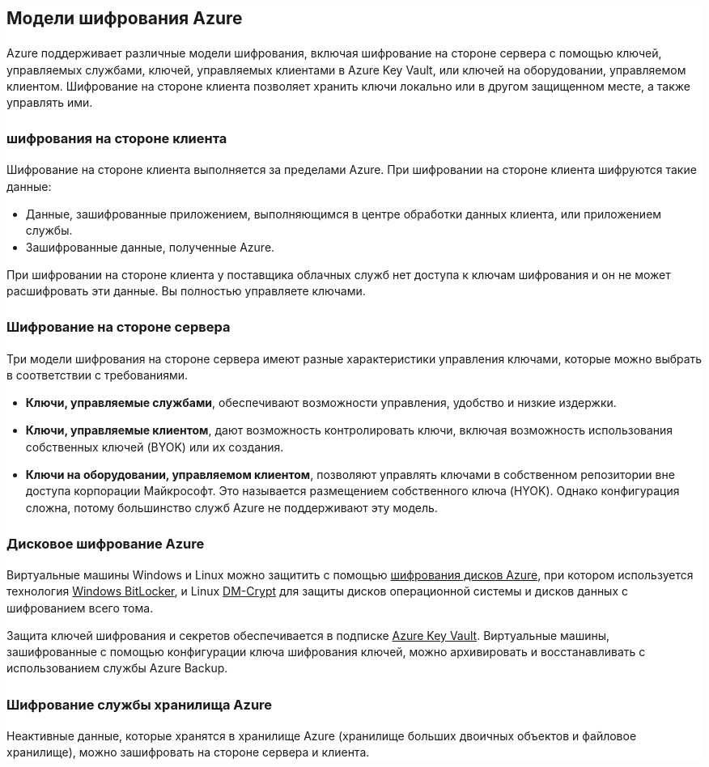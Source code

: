 ## <a name="azure-encryption-models"></a>Модели шифрования Azure

Azure поддерживает различные модели шифрования, включая шифрование на стороне сервера с помощью ключей, управляемых службами, ключей, управляемых клиентами в Azure Key Vault, или ключей на оборудовании, управляемом клиентом. Шифрование на стороне клиента позволяет хранить ключи локально или в другом защищенном месте, а также управлять ими.

### <a name="client-side-encryption"></a>шифрования на стороне клиента

Шифрование на стороне клиента выполняется за пределами Azure. При шифровании на стороне клиента шифруются такие данные:

- Данные, зашифрованные приложением, выполняющимся в центре обработки данных клиента, или приложением службы.
- Зашифрованные данные, полученные Azure.

При шифровании на стороне клиента у поставщика облачных служб нет доступа к ключам шифрования и он не может расшифровать эти данные. Вы полностью управляете ключами.

### <a name="server-side-encryption"></a>Шифрование на стороне сервера

Три модели шифрования на стороне сервера имеют разные характеристики управления ключами, которые можно выбрать в соответствии с требованиями.

- **Ключи, управляемые службами**, обеспечивают возможности управления, удобство и низкие издержки.

- **Ключи, управляемые клиентом**, дают возможность контролировать ключи, включая возможность использования собственных ключей (BYOK) или их создания.

- **Ключи на оборудовании, управляемом клиентом**, позволяют управлять ключами в собственном репозитории вне доступа корпорации Майкрософт. Это называется размещением собственного ключа (HYOK). Однако конфигурация сложна, потому большинство служб Azure не поддерживают эту модель.

### <a name="azure-disk-encryption"></a>Дисковое шифрование Azure

Виртуальные машины Windows и Linux можно защитить с помощью [шифрования дисков Azure](azure-security-disk-encryption.md), при котором используется технология [Windows BitLocker](https://technet.microsoft.com/library/cc766295(v=ws.10).aspx), и Linux [DM-Crypt](https://en.wikipedia.org/wiki/Dm-crypt) для защиты дисков операционной системы и дисков данных с шифрованием всего тома.

Защита ключей шифрования и секретов обеспечивается в подписке [Azure Key Vault](../key-vault/key-vault-whatis.md). Виртуальные машины, зашифрованные с помощью конфигурации ключа шифрования ключей, можно архивировать и восстанавливать с использованием службы Azure Backup.

### <a name="azure-storage-service-encryption"></a>Шифрование службы хранилища Azure

Неактивные данные, которые хранятся в хранилище Azure (хранилище больших двоичных объектов и файловое хранилище), можно зашифровать на стороне сервера и клиента.

